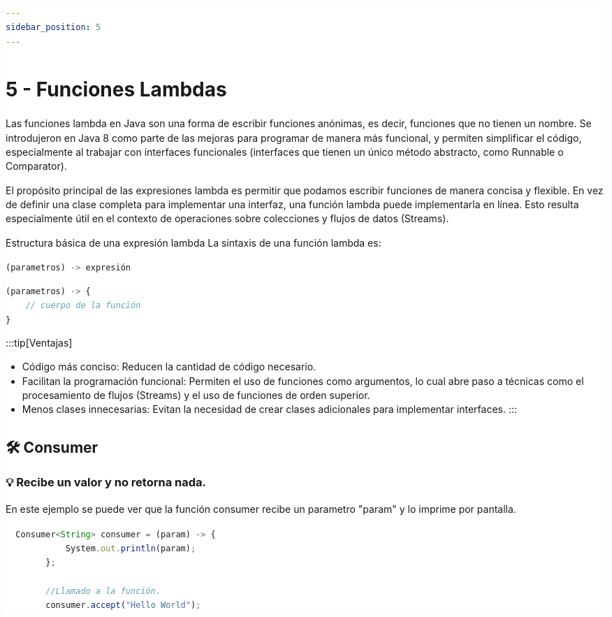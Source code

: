 ```yaml
---
sidebar_position: 5
---
```


# 5 - Funciones Lambdas
Las funciones lambda en Java son una forma de escribir funciones anónimas, es decir, funciones que no tienen un nombre. Se introdujeron en Java 8 como parte de las mejoras para programar de manera más funcional, y permiten simplificar el código, especialmente al trabajar con interfaces funcionales (interfaces que tienen un único método abstracto, como Runnable o Comparator).

El propósito principal de las expresiones lambda es permitir que podamos escribir funciones de manera concisa y flexible. En vez de definir una clase completa para implementar una interfaz, una función lambda puede implementarla en línea. Esto resulta especialmente útil en el contexto de operaciones sobre colecciones y flujos de datos (Streams).

Estructura básica de una expresión lambda
La sintaxis de una función lambda es:

```jsx title="Básica"
(parametros) -> expresión
```


```jsx title="Si el cuerpo tiene varias líneas"
(parametros) -> {
    // cuerpo de la función
}

```

:::tip[Ventajas]
- Código más conciso: Reducen la cantidad de código necesario.
- Facilitan la programación funcional: Permiten el uso de funciones como argumentos, lo cual abre paso a técnicas como el procesamiento de flujos (Streams) y el uso de funciones de orden superior.
- Menos clases innecesarias: Evitan la necesidad de crear clases adicionales para implementar interfaces.
:::


## 🛠️ Consumer
### 💡 Recibe un valor y no retorna nada.

En este ejemplo se puede ver que la función consumer recibe un parametro "param" y lo imprime por pantalla.

```jsx title=""
  Consumer<String> consumer = (param) -> {
            System.out.println(param);
        };
        
        //Llamado a la función.
        consumer.accept("Hello World");

```
